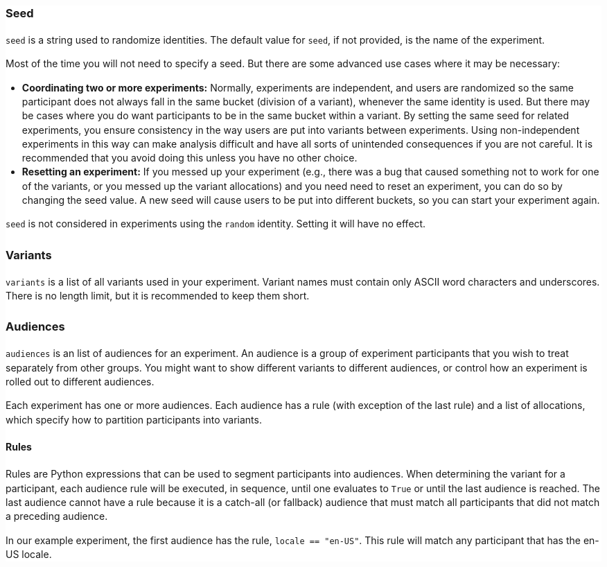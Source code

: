 ### Seed

`seed` is a string used to randomize identities. The default value for `seed`,
if not provided, is the name of the experiment.

Most of the time you will not need to specify a seed. But there are some
advanced use cases where it may be necessary:

* **Coordinating two or more experiments:** Normally, experiments are
  independent, and users are randomized so the same participant does not always
  fall in the same bucket (division of a variant), whenever the same identity is
  used. But there may be cases where you do want participants to be in the same
  bucket within a variant. By setting the same seed for related experiments, you
  ensure consistency in the way users are put into variants between experiments.
  Using non-independent experiments in this way can make analysis difficult and
  have all sorts of unintended consequences if you are not careful. It is
  recommended that you avoid doing this unless you have no other choice.
* **Resetting an experiment:** If you messed up your experiment (e.g., there was a
  bug that caused something not to work for one of the variants, or you messed
  up the variant allocations) and you need need to reset an experiment, you can
  do so by changing the seed value. A new seed will cause users to be put into
  different buckets, so you can start your experiment again.

`seed` is not considered in experiments using the `random` identity. Setting it
will have no effect.

### Variants

`variants` is a list of all variants used in your experiment. Variant names must
contain only ASCII word characters and underscores. There is no length limit,
but it is recommended to keep them short.

### Audiences

`audiences` is an list of audiences for an experiment. An audience is a group of
experiment participants that you wish to treat separately from other groups. You
might want to show different variants to different audiences, or control how an
experiment is rolled out to different audiences.

Each experiment has one or more audiences. Each audience has a rule (with
exception of the last rule) and a list of allocations, which specify how to
partition participants into variants.

#### Rules

Rules are Python expressions that can be used to segment participants into
audiences. When determining the variant for a participant, each audience rule
will be executed, in sequence, until one evaluates to `True` or until the last
audience is reached. The last audience cannot have a rule because it is a
catch-all (or fallback) audience that must match all participants that did not
match a preceding audience.

In our example experiment, the first audience has the rule, `locale == "en-US"`.
This rule will match any participant that has the en-US locale.
